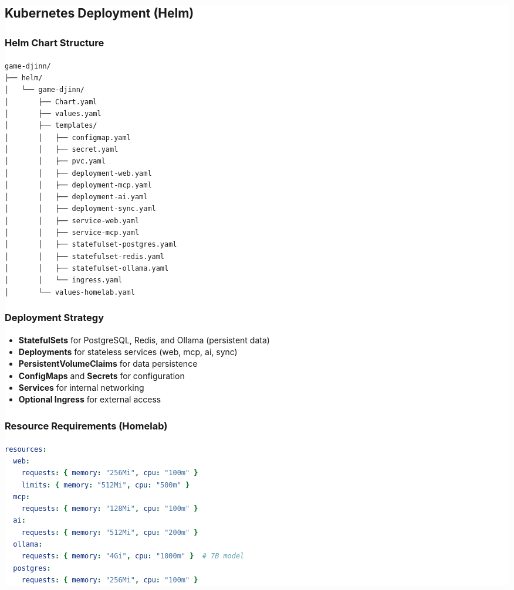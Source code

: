## Kubernetes Deployment (Helm)

### Helm Chart Structure
```
game-djinn/
├── helm/
│   └── game-djinn/
│       ├── Chart.yaml
│       ├── values.yaml
│       ├── templates/
│       │   ├── configmap.yaml
│       │   ├── secret.yaml
│       │   ├── pvc.yaml
│       │   ├── deployment-web.yaml
│       │   ├── deployment-mcp.yaml
│       │   ├── deployment-ai.yaml
│       │   ├── deployment-sync.yaml
│       │   ├── service-web.yaml
│       │   ├── service-mcp.yaml
│       │   ├── statefulset-postgres.yaml
│       │   ├── statefulset-redis.yaml
│       │   ├── statefulset-ollama.yaml
│       │   └── ingress.yaml
│       └── values-homelab.yaml
```

### Deployment Strategy
- **StatefulSets** for PostgreSQL, Redis, and Ollama (persistent data)
- **Deployments** for stateless services (web, mcp, ai, sync)
- **PersistentVolumeClaims** for data persistence
- **ConfigMaps** and **Secrets** for configuration
- **Services** for internal networking
- **Optional Ingress** for external access

### Resource Requirements (Homelab)
```yaml
resources:
  web:
    requests: { memory: "256Mi", cpu: "100m" }
    limits: { memory: "512Mi", cpu: "500m" }
  mcp:
    requests: { memory: "128Mi", cpu: "100m" }
  ai:
    requests: { memory: "512Mi", cpu: "200m" }
  ollama:
    requests: { memory: "4Gi", cpu: "1000m" }  # 7B model
  postgres:
    requests: { memory: "256Mi", cpu: "100m" }
```
